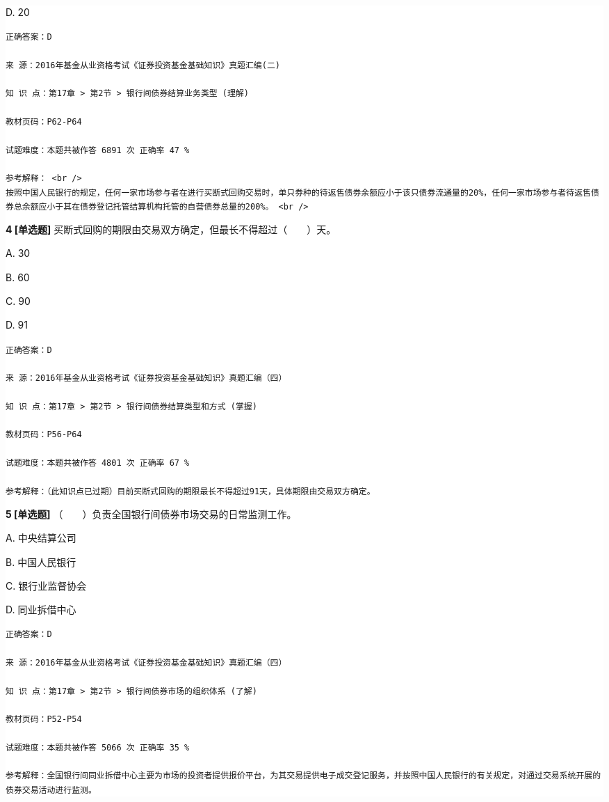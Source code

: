 D. 20 

```
正确答案：D

来 源：2016年基金从业资格考试《证券投资基金基础知识》真题汇编(二)

知 识 点：第17章 > 第2节 > 银行间债券结算业务类型 (理解)

教材页码：P62-P64

试题难度：本题共被作答 6891 次 正确率 47 %

参考解释： <br />
按照中国人民银行的规定，任何一家市场参与者在进行买断式回购交易时，单只券种的待返售债券余额应小于该只债券流通量的20%，任何一家市场参与者待返售债券总余额应小于其在债券登记托管结算机构托管的自营债券总量的200%。 <br />

```


**4 [单选题]** 买断式回购的期限由交易双方确定，但最长不得超过（&emsp;&emsp;）天。

A. 30

B. 60

C. 90&nbsp;

D. 91

```
正确答案：D

来 源：2016年基金从业资格考试《证券投资基金基础知识》真题汇编（四）

知 识 点：第17章 > 第2节 > 银行间债券结算类型和方式 (掌握)

教材页码：P56-P64

试题难度：本题共被作答 4801 次 正确率 67 %

参考解释：（此知识点已过期）目前买断式回购的期限最长不得超过91天，具体期限由交易双方确定。
```


**5 [单选题]** （&emsp;&emsp;）负责全国银行间债券市场交易的日常监测工作。

A. 中央结算公司

B. 中国人民银行

C. 银行业监督协会

D. 同业拆借中心

```
正确答案：D

来 源：2016年基金从业资格考试《证券投资基金基础知识》真题汇编（四）

知 识 点：第17章 > 第2节 > 银行间债券市场的组织体系 (了解)

教材页码：P52-P54

试题难度：本题共被作答 5066 次 正确率 35 %

参考解释：全国银行间同业拆借中心主要为市场的投资者提供报价平台，为其交易提供电子成交登记服务，并按照中国人民银行的有关规定，对通过交易系统开展的债券交易活动进行监测。
```
